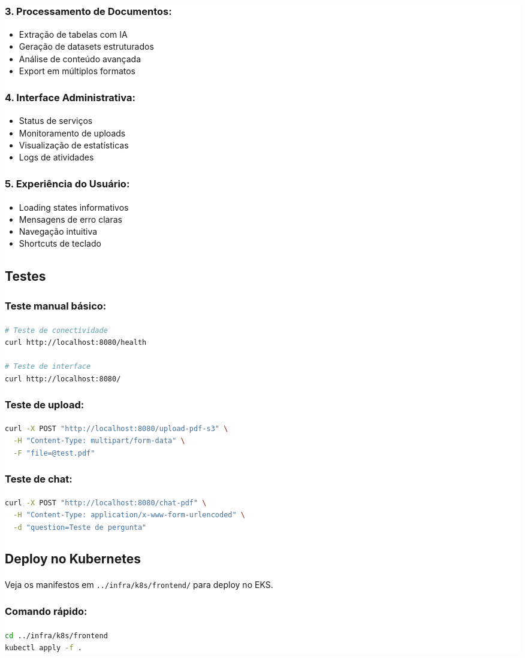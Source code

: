 ### 3. **Processamento de Documentos**:
- Extração de tabelas com IA
- Geração de datasets estruturados
- Análise de conteúdo avançada
- Export em múltiplos formatos

### 4. **Interface Administrativa**:
- Status de serviços
- Monitoramento de uploads
- Visualização de estatísticas
- Logs de atividades

### 5. **Experiência do Usuário**:
- Loading states informativos
- Mensagens de erro claras
- Navegação intuitiva
- Shortcuts de teclado

## Testes

### Teste manual básico:
```bash
# Teste de conectividade
curl http://localhost:8080/health

# Teste de interface
curl http://localhost:8080/
```

### Teste de upload:
```bash
curl -X POST "http://localhost:8080/upload-pdf-s3" \
  -H "Content-Type: multipart/form-data" \
  -F "file=@test.pdf"
```

### Teste de chat:
```bash
curl -X POST "http://localhost:8080/chat-pdf" \
  -H "Content-Type: application/x-www-form-urlencoded" \
  -d "question=Teste de pergunta"
```

## Deploy no Kubernetes

Veja os manifestos em `../infra/k8s/frontend/` para deploy no EKS.

### Comando rápido:
```bash
cd ../infra/k8s/frontend
kubectl apply -f .
```
